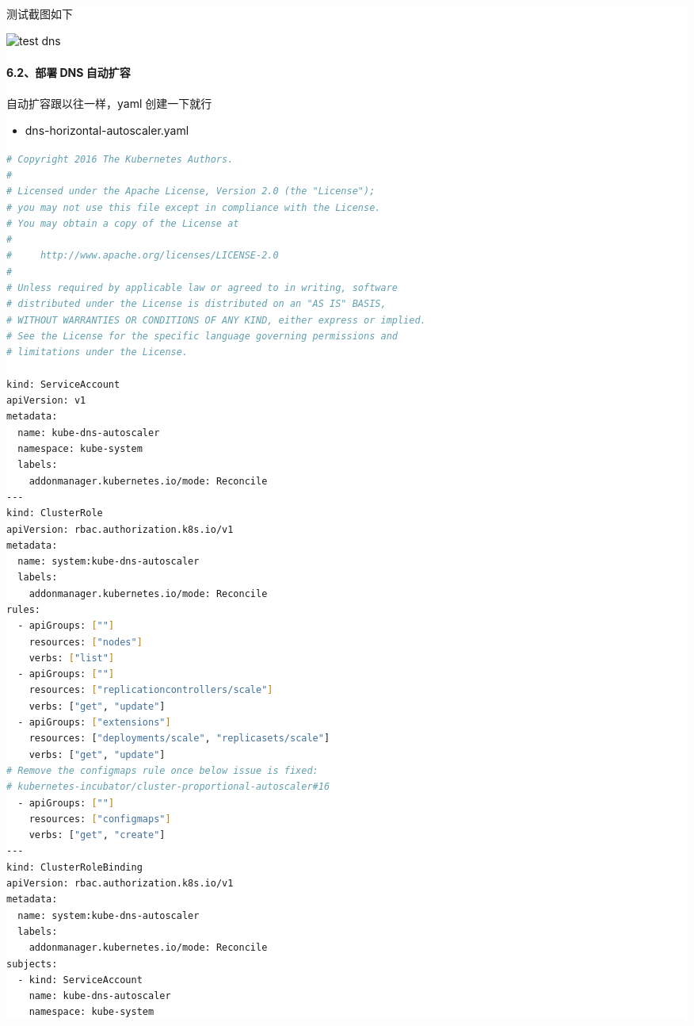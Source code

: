 测试截图如下

![test dns](https://mritd.b0.upaiyun.com/markdown/v1jdc.png)

#### 6.2、部署 DNS 自动扩容

自动扩容跟以往一样，yaml 创建一下就行

- dns-horizontal-autoscaler.yaml

``` sh
# Copyright 2016 The Kubernetes Authors.
#
# Licensed under the Apache License, Version 2.0 (the "License");
# you may not use this file except in compliance with the License.
# You may obtain a copy of the License at
#
#     http://www.apache.org/licenses/LICENSE-2.0
#
# Unless required by applicable law or agreed to in writing, software
# distributed under the License is distributed on an "AS IS" BASIS,
# WITHOUT WARRANTIES OR CONDITIONS OF ANY KIND, either express or implied.
# See the License for the specific language governing permissions and
# limitations under the License.

kind: ServiceAccount
apiVersion: v1
metadata:
  name: kube-dns-autoscaler
  namespace: kube-system
  labels:
    addonmanager.kubernetes.io/mode: Reconcile
---
kind: ClusterRole
apiVersion: rbac.authorization.k8s.io/v1
metadata:
  name: system:kube-dns-autoscaler
  labels:
    addonmanager.kubernetes.io/mode: Reconcile
rules:
  - apiGroups: [""]
    resources: ["nodes"]
    verbs: ["list"]
  - apiGroups: [""]
    resources: ["replicationcontrollers/scale"]
    verbs: ["get", "update"]
  - apiGroups: ["extensions"]
    resources: ["deployments/scale", "replicasets/scale"]
    verbs: ["get", "update"]
# Remove the configmaps rule once below issue is fixed:
# kubernetes-incubator/cluster-proportional-autoscaler#16
  - apiGroups: [""]
    resources: ["configmaps"]
    verbs: ["get", "create"]
---
kind: ClusterRoleBinding
apiVersion: rbac.authorization.k8s.io/v1
metadata:
  name: system:kube-dns-autoscaler
  labels:
    addonmanager.kubernetes.io/mode: Reconcile
subjects:
  - kind: ServiceAccount
    name: kube-dns-autoscaler
    namespace: kube-system
```
